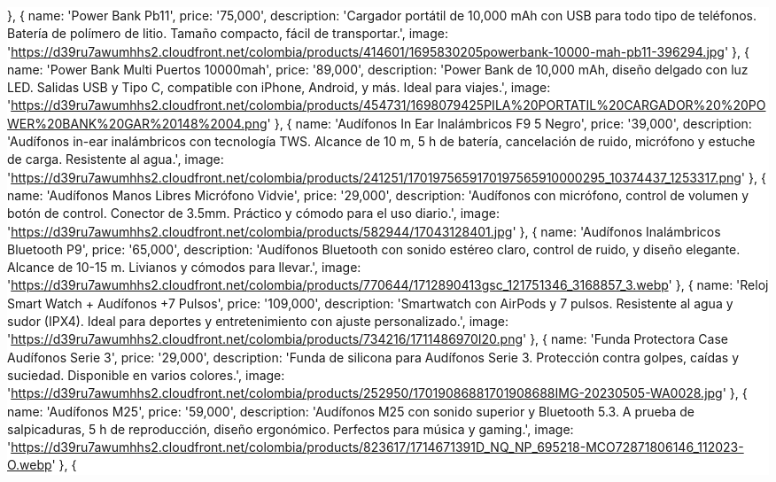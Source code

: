 },
{
    name: 'Power Bank Pb11',
    price: '75,000',
    description: 'Cargador portátil de 10,000 mAh con USB para todo tipo de teléfonos. Batería de polímero de litio. Tamaño compacto, fácil de transportar.',
    image: 'https://d39ru7awumhhs2.cloudfront.net/colombia/products/414601/1695830205powerbank-10000-mah-pb11-396294.jpg'
},
{
    name: 'Power Bank Multi Puertos 10000mah',
    price: '89,000',
    description: 'Power Bank de 10,000 mAh, diseño delgado con luz LED. Salidas USB y Tipo C, compatible con iPhone, Android, y más. Ideal para viajes.',
    image: 'https://d39ru7awumhhs2.cloudfront.net/colombia/products/454731/1698079425PILA%20PORTATIL%20CARGADOR%20%20POWER%20BANK%20GAR%20148%2004.png'
},
{
    name: 'Audífonos In Ear Inalámbricos F9 5 Negro',
    price: '39,000',
    description: 'Audífonos in-ear inalámbricos con tecnología TWS. Alcance de 10 m, 5 h de batería, cancelación de ruido, micrófono y estuche de carga. Resistente al agua.',
    image: 'https://d39ru7awumhhs2.cloudfront.net/colombia/products/241251/1701975659170197565910000295_10374437_1253317.png'
},
{
    name: 'Audífonos Manos Libres Micrófono Vidvie',
    price: '29,000',
    description: 'Audífonos con micrófono, control de volumen y botón de control. Conector de 3.5mm. Práctico y cómodo para el uso diario.',
    image: 'https://d39ru7awumhhs2.cloudfront.net/colombia/products/582944/17043128401.jpg'
},
{
    name: 'Audífonos Inalámbricos Bluetooth P9',
    price: '65,000',
    description: 'Audífonos Bluetooth con sonido estéreo claro, control de ruido, y diseño elegante. Alcance de 10-15 m. Livianos y cómodos para llevar.',
    image: 'https://d39ru7awumhhs2.cloudfront.net/colombia/products/770644/1712890413gsc_121751346_3168857_3.webp'
},
{
    name: 'Reloj Smart Watch + Audífonos +7 Pulsos',
    price: '109,000',
    description: 'Smartwatch con AirPods y 7 pulsos. Resistente al agua y sudor (IPX4). Ideal para deportes y entretenimiento con ajuste personalizado.',
    image: 'https://d39ru7awumhhs2.cloudfront.net/colombia/products/734216/1711486970I20.png'
},
{
    name: 'Funda Protectora Case Audífonos Serie 3',
    price: '29,000',
    description: 'Funda de silicona para Audífonos Serie 3. Protección contra golpes, caídas y suciedad. Disponible en varios colores.',
    image: 'https://d39ru7awumhhs2.cloudfront.net/colombia/products/252950/17019086881701908688IMG-20230505-WA0028.jpg'
},
{
    name: 'Audífonos M25',
    price: '59,000',
    description: 'Audífonos M25 con sonido superior y Bluetooth 5.3. A prueba de salpicaduras, 5 h de reproducción, diseño ergonómico. Perfectos para música y gaming.',
    image: 'https://d39ru7awumhhs2.cloudfront.net/colombia/products/823617/1714671391D_NQ_NP_695218-MCO72871806146_112023-O.webp'
},
{
